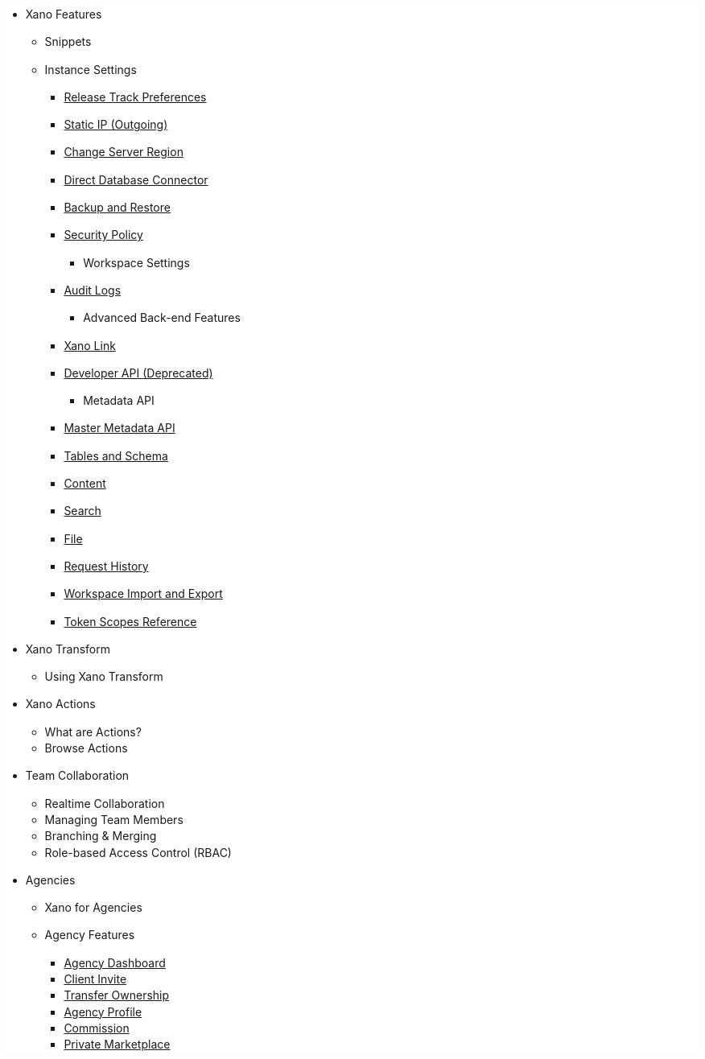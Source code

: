 -   
    Xano Features
    
    -   Snippets
    -   Instance Settings
        
        -   [Release Track Preferences](../xano-features/instance-settings/release-track-preferences.html)
        -   [Static IP (Outgoing)](../xano-features/instance-settings/static-ip-outgoing.html)
        -   [Change Server Region](../xano-features/instance-settings/change-server-region.html)
        -   [Direct Database Connector](../xano-features/instance-settings/direct-database-connector.html)
        -   [Backup and Restore](../xano-features/instance-settings/backup-and-restore.html)
        -   [Security Policy](../xano-features/instance-settings/security-policy.html)
            -   Workspace Settings
        
        -   [Audit Logs](../xano-features/workspace-settings/audit-logs.html)
            -   Advanced Back-end Features
        
        -   [Xano Link](../xano-features/advanced-back-end-features/xano-link.html)
        -   [Developer API (Deprecated)](../xano-features/advanced-back-end-features/developer-api-deprecated.html)
            -   Metadata API
        
        -   [Master Metadata API](../xano-features/metadata-api/master-metadata-api.html)
        -   [Tables and Schema](../xano-features/metadata-api/tables-and-schema.html)
        -   [Content](../xano-features/metadata-api/content.html)
        -   [Search](../xano-features/metadata-api/search.html)
        -   [File](../xano-features/metadata-api/file.html)
        -   [Request History](../xano-features/metadata-api/request-history.html)
        -   [Workspace Import and Export](../xano-features/metadata-api/workspace-import-and-export.html)
        -   [Token Scopes Reference](../xano-features/metadata-api/token-scopes-reference.html)
        
-   
    Xano Transform
    
    -   Using Xano Transform

-   
    Xano Actions
    
    -   What are Actions?
    -   Browse Actions

-   
    Team Collaboration
    
    -   Realtime Collaboration
    -   Managing Team Members
    -   Branching & Merging
    -   Role-based Access Control (RBAC)

-   
    Agencies
    
    -   Xano for Agencies
    -   Agency Features
        
        -   [Agency Dashboard](../agencies/agency-features/agency-dashboard.html)
        -   [Client Invite](../agencies/agency-features/client-invite.html)
        -   [Transfer Ownership](../agencies/agency-features/transfer-ownership.html)
        -   [Agency Profile](../agencies/agency-features/agency-profile.html)
        -   [Commission](../agencies/agency-features/commission.html)
        -   [Private Marketplace](../agencies/agency-features/private-marketplace.html)
        